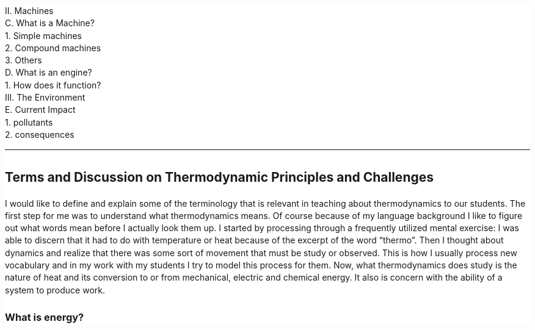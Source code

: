 <dt>
II. Machines
<dt>
C. What is a Machine?
<dt>
1. Simple machines
<dt>
2. Compound machines
<dt>
3. Others
<dt>
D. What is an engine?
<dt>
1. How does it function?
<dt>
<dt>
III. The Environment
<dt>
E. Current Impact
<dt>
1. pollutants
<dt>
2. consequences
</dt>
</dt>
</dt>
</dt>
</dt>
</dt>
</dt>
</dt>
</dt>
</dt>
</dt>
</dt>
</dt>
</dt>
</dt>
</dt>
</dl>
</blockquote>
<hr/>
<h2>
Terms and Discussion on Thermodynamic Principles and Challenges
</h2>
<p>
I would like to define and explain some of the terminology that is relevant in teaching about thermodynamics to our students. The first step for me was to understand what thermodynamics means. Of course because of my language background I like to figure out what words mean before I actually look them up. I started by processing through a frequently utilized mental exercise: I was able to discern that it had to do with temperature or heat because of the excerpt of the word “thermo”. Then I thought about dynamics and realize that there was some sort of movement that must be study or observed. This is how I usually process new vocabulary and in my work with my students I try to model this process for them. Now, what thermodynamics does study is the nature of heat and its conversion to or from mechanical, electric and chemical energy. It also is concern with the ability of a system to produce work.
</p>
<h3>
What is energy?
</h3>
<p>